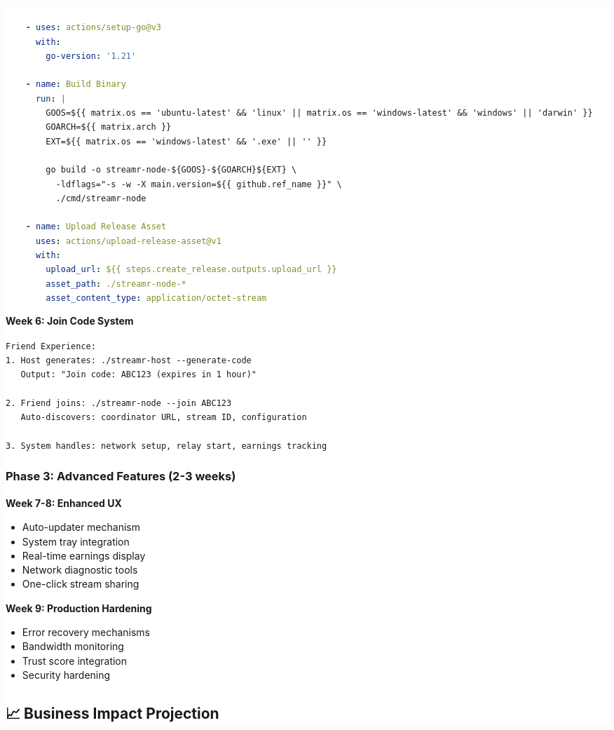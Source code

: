 ```yaml
    
    - uses: actions/setup-go@v3
      with:
        go-version: '1.21'
    
    - name: Build Binary
      run: |
        GOOS=${{ matrix.os == 'ubuntu-latest' && 'linux' || matrix.os == 'windows-latest' && 'windows' || 'darwin' }}
        GOARCH=${{ matrix.arch }}
        EXT=${{ matrix.os == 'windows-latest' && '.exe' || '' }}
        
        go build -o streamr-node-${GOOS}-${GOARCH}${EXT} \
          -ldflags="-s -w -X main.version=${{ github.ref_name }}" \
          ./cmd/streamr-node
    
    - name: Upload Release Asset
      uses: actions/upload-release-asset@v1
      with:
        upload_url: ${{ steps.create_release.outputs.upload_url }}
        asset_path: ./streamr-node-*
        asset_content_type: application/octet-stream
```

**Week 6: Join Code System**
```
Friend Experience:
1. Host generates: ./streamr-host --generate-code
   Output: "Join code: ABC123 (expires in 1 hour)"

2. Friend joins: ./streamr-node --join ABC123
   Auto-discovers: coordinator URL, stream ID, configuration

3. System handles: network setup, relay start, earnings tracking
```

### Phase 3: Advanced Features (2-3 weeks)

**Week 7-8: Enhanced UX**
- Auto-updater mechanism
- System tray integration
- Real-time earnings display
- Network diagnostic tools
- One-click stream sharing

**Week 9: Production Hardening**
- Error recovery mechanisms
- Bandwidth monitoring
- Trust score integration
- Security hardening

## 📈 Business Impact Projection
